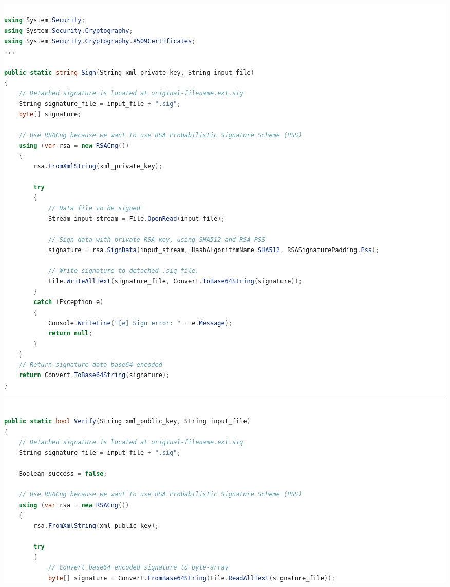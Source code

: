 ```csharp

using System.Security;
using System.Security.Cryptography;
using System.Security.Cryptography.X509Certificates;
...

public static string Sign(String xml_private_key, String input_file)
{
    // Detached signature is located at original-filename.ext.sig
    String signature_file = input_file + ".sig";
    byte[] signature;

    // Use RSACng because we want to use RSA Probabilistic Signature Scheme (PSS)
    using (var rsa = new RSACng())
    {
        rsa.FromXmlString(xml_private_key);

        try
        {
            // Data file to be signed
            Stream input_stream = File.OpenRead(input_file);

            // Sign data with private RSA key, using SHA512 and RSA-PSS
            signature = rsa.SignData(input_stream, HashAlgorithmName.SHA512, RSASignaturePadding.Pss);

            // Write signature to detached .sig file.
            File.WriteAllText(signature_file, Convert.ToBase64String(signature));
        }
        catch (Exception e)
        {
            Console.WriteLine("[e] Sign error: " + e.Message);
            return null;
        }
    }
    // Return signature data base64 encoded
    return Convert.ToBase64String(signature);
}


```

---


```csharp

public static bool Verify(String xml_public_key, String input_file)
{
    // Detached signature is located at original-filename.ext.sig
    String signature_file = input_file + ".sig";

    Boolean success = false;

    // Use RSACng because we want to use RSA Probabilistic Signature Scheme (PSS)
    using (var rsa = new RSACng())
    {
        rsa.FromXmlString(xml_public_key);

        try
        {
            // Convert base64 encoded signature to byte-array
            byte[] signature = Convert.FromBase64String(File.ReadAllText(signature_file));

```
